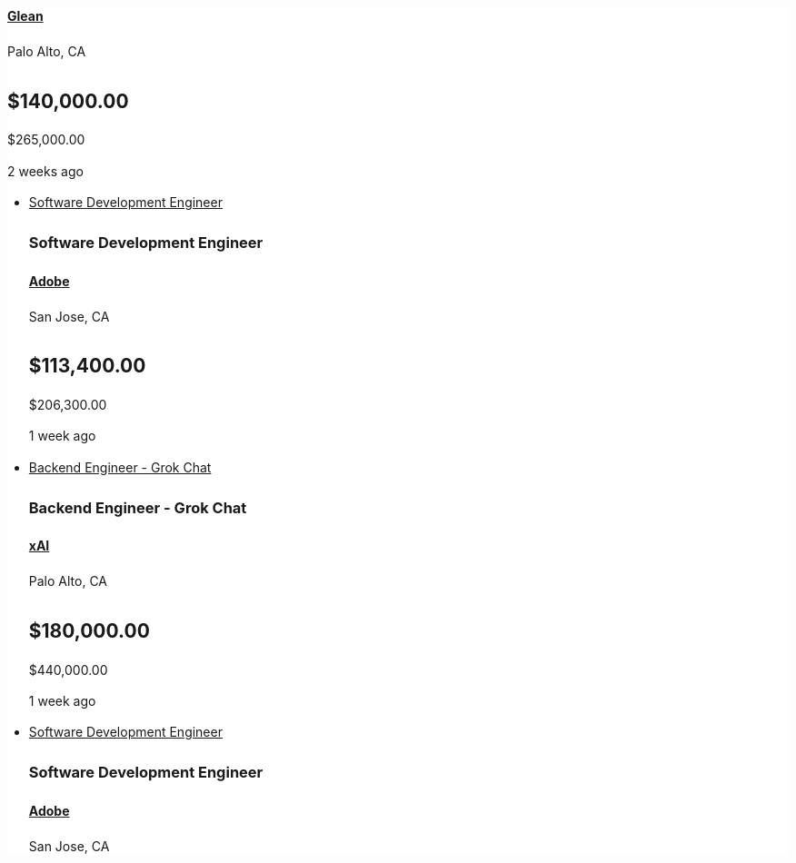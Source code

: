   #### [Glean](https://www.linkedin.com/company/gleanwork?trk=public_jobs_similar-jobs_main-jobs-card-subtitle)

  Palo Alto, CA

  $140,000.00
  -
  $265,000.00

  2 weeks ago
* [Software Development Engineer](https://www.linkedin.com/jobs/view/software-development-engineer-at-adobe-4272847848?refId=N9EUJW8jaOBfYLL%2BhI4upg%3D%3D&trackingId=4jFIfw8zkM53IR4UB7V%2Bzg%3D%3D)
  ![]()

  ### Software Development Engineer

  #### [Adobe](https://www.linkedin.com/company/adobe?trk=public_jobs_similar-jobs_main-jobs-card-subtitle)

  San Jose, CA

  $113,400.00
  -
  $206,300.00

  1 week ago
* [Backend Engineer - Grok Chat](https://www.linkedin.com/jobs/view/backend-engineer-grok-chat-at-xai-4278382831?refId=N9EUJW8jaOBfYLL%2BhI4upg%3D%3D&trackingId=9ia6IYaQ30fPtTuvRke60g%3D%3D)
  ![]()

  ### Backend Engineer - Grok Chat

  #### [xAI](https://www.linkedin.com/company/xai?trk=public_jobs_similar-jobs_main-jobs-card-subtitle)

  Palo Alto, CA

  $180,000.00
  -
  $440,000.00

  1 week ago
* [Software Development Engineer](https://www.linkedin.com/jobs/view/software-development-engineer-at-adobe-4277964969?refId=N9EUJW8jaOBfYLL%2BhI4upg%3D%3D&trackingId=Vfv2AGjgFw3%2FkuS1LX7l2w%3D%3D)
  ![]()

  ### Software Development Engineer

  #### [Adobe](https://www.linkedin.com/company/adobe?trk=public_jobs_similar-jobs_main-jobs-card-subtitle)

  San Jose, CA
